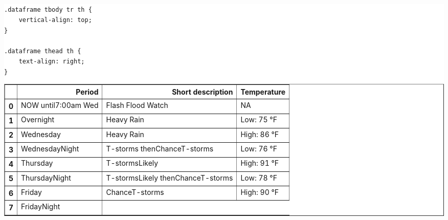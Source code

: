     .dataframe tbody tr th {
        vertical-align: top;
    }

    .dataframe thead th {
        text-align: right;
    }

</style>
<table border="1" class="dataframe">
  <thead>
    <tr style="text-align: right;">
      <th></th>
      <th>Period</th>
      <th>Short description</th>
      <th>Temperature</th>
    </tr>
  </thead>
  <tbody>
    <tr>
      <th>0</th>
      <td>NOW until7:00am Wed</td>
      <td>Flash Flood Watch</td>
      <td>NA</td>
    </tr>
    <tr>
      <th>1</th>
      <td>Overnight</td>
      <td>Heavy Rain</td>
      <td>Low: 75 °F</td>
    </tr>
    <tr>
      <th>2</th>
      <td>Wednesday</td>
      <td>Heavy Rain</td>
      <td>High: 86 °F</td>
    </tr>
    <tr>
      <th>3</th>
      <td>WednesdayNight</td>
      <td>T-storms thenChanceT-storms</td>
      <td>Low: 76 °F</td>
    </tr>
    <tr>
      <th>4</th>
      <td>Thursday</td>
      <td>T-stormsLikely</td>
      <td>High: 91 °F</td>
    </tr>
    <tr>
      <th>5</th>
      <td>ThursdayNight</td>
      <td>T-stormsLikely thenChanceT-storms</td>
      <td>Low: 78 °F</td>
    </tr>
    <tr>
      <th>6</th>
      <td>Friday</td>
      <td>ChanceT-storms</td>
      <td>High: 90 °F</td>
    </tr>
    <tr>
      <th>7</th>
      <td>FridayNight</td>
